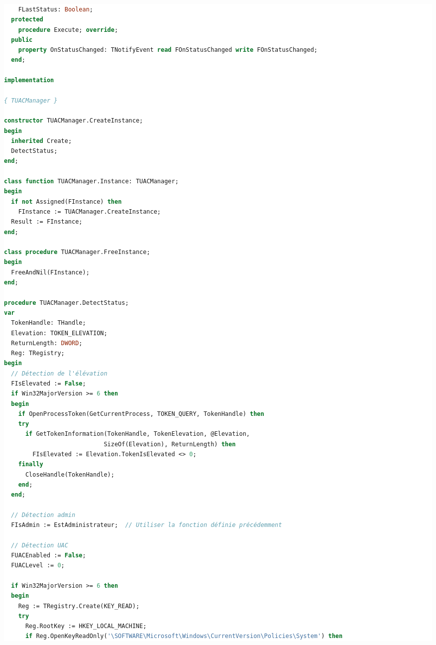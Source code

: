 ```pascal
    FLastStatus: Boolean;
  protected
    procedure Execute; override;
  public
    property OnStatusChanged: TNotifyEvent read FOnStatusChanged write FOnStatusChanged;
  end;

implementation

{ TUACManager }

constructor TUACManager.CreateInstance;
begin
  inherited Create;
  DetectStatus;
end;

class function TUACManager.Instance: TUACManager;
begin
  if not Assigned(FInstance) then
    FInstance := TUACManager.CreateInstance;
  Result := FInstance;
end;

class procedure TUACManager.FreeInstance;
begin
  FreeAndNil(FInstance);
end;

procedure TUACManager.DetectStatus;
var
  TokenHandle: THandle;
  Elevation: TOKEN_ELEVATION;
  ReturnLength: DWORD;
  Reg: TRegistry;
begin
  // Détection de l'élévation
  FIsElevated := False;
  if Win32MajorVersion >= 6 then
  begin
    if OpenProcessToken(GetCurrentProcess, TOKEN_QUERY, TokenHandle) then
    try
      if GetTokenInformation(TokenHandle, TokenElevation, @Elevation,
                            SizeOf(Elevation), ReturnLength) then
        FIsElevated := Elevation.TokenIsElevated <> 0;
    finally
      CloseHandle(TokenHandle);
    end;
  end;

  // Détection admin
  FIsAdmin := EstAdministrateur;  // Utiliser la fonction définie précédemment

  // Détection UAC
  FUACEnabled := False;
  FUACLevel := 0;

  if Win32MajorVersion >= 6 then
  begin
    Reg := TRegistry.Create(KEY_READ);
    try
      Reg.RootKey := HKEY_LOCAL_MACHINE;
      if Reg.OpenKeyReadOnly('\SOFTWARE\Microsoft\Windows\CurrentVersion\Policies\System') then
```